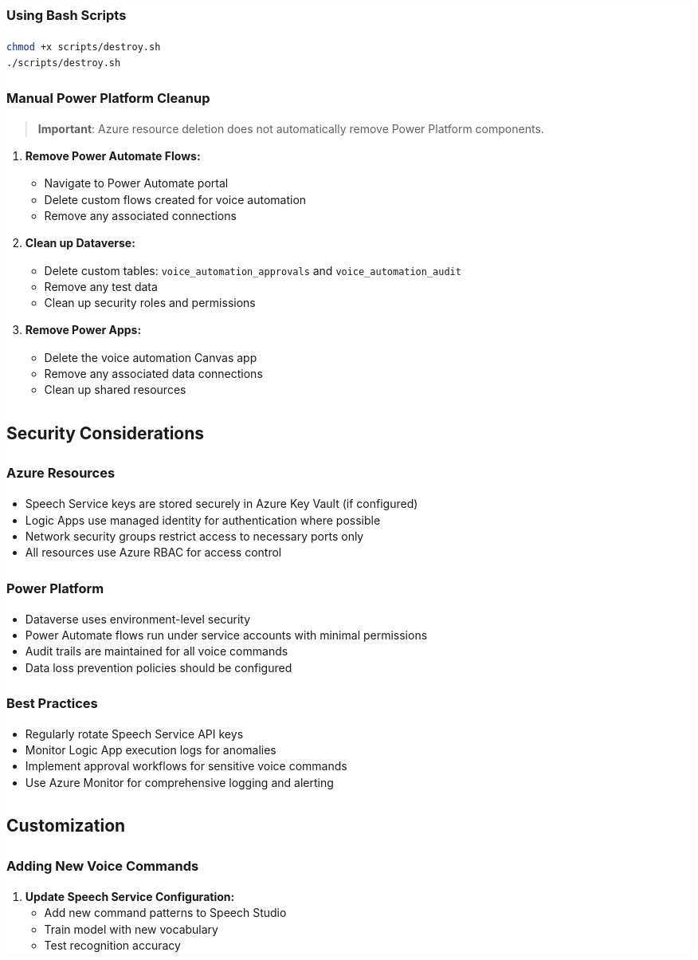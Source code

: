 ### Using Bash Scripts

```bash
chmod +x scripts/destroy.sh
./scripts/destroy.sh
```

### Manual Power Platform Cleanup

> **Important**: Azure resource deletion does not automatically remove Power Platform components.

1. **Remove Power Automate Flows:**
   - Navigate to Power Automate portal
   - Delete custom flows created for voice automation
   - Remove any associated connections

2. **Clean up Dataverse:**
   - Delete custom tables: `voice_automation_approvals` and `voice_automation_audit`
   - Remove any test data
   - Clean up security roles and permissions

3. **Remove Power Apps:**
   - Delete the voice automation Canvas app
   - Remove any associated data connections
   - Clean up shared resources

## Security Considerations

### Azure Resources
- Speech Service keys are stored securely in Azure Key Vault (if configured)
- Logic Apps use managed identity for authentication where possible
- Network security groups restrict access to necessary ports only
- All resources use Azure RBAC for access control

### Power Platform
- Dataverse uses environment-level security
- Power Automate flows run under service accounts with minimal permissions
- Audit trails are maintained for all voice commands
- Data loss prevention policies should be configured

### Best Practices
- Regularly rotate Speech Service API keys
- Monitor Logic App execution logs for anomalies
- Implement approval workflows for sensitive voice commands
- Use Azure Monitor for comprehensive logging and alerting

## Customization

### Adding New Voice Commands

1. **Update Speech Service Configuration:**
   - Add new command patterns to Speech Studio
   - Train model with new vocabulary
   - Test recognition accuracy
